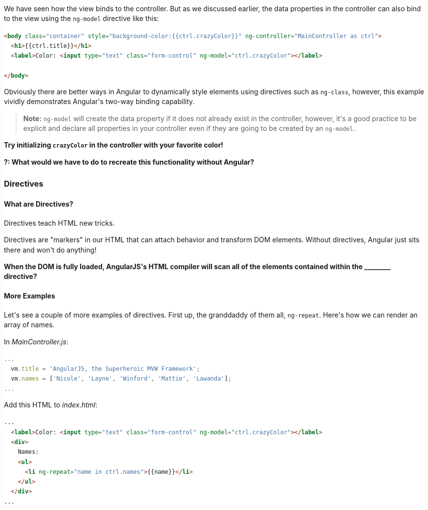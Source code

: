We have seen how the view binds to the controller. But as we discussed earlier, the data properties in the controller can also bind to the view using the `ng-model` directive like this:

```html
<body class="container" style="background-color:{{ctrl.crazyColor}}" ng-controller="MainController as ctrl">
  <h1>{{ctrl.title}}</h1>
  <label>Color: <input type="text" class="form-control" ng-model="ctrl.crazyColor"></label>

</body>
```

Obviously there are better ways in Angular to dynamically style elements using directives such as `ng-class`, however, this example vividly demonstrates Angular's two-way binding capability.

>**Note:** `ng-model` will create the data property if it does not already exist in the controller, however, it's a good practice to be explicit and declare all properties in your controller even if they are going to be created by an `ng-model`.

**Try initializing `crazyColor` in the controller with your favorite color!**

**?: What would we have to do to recreate this functionality without Angular?**

### Directives

#### What are Directives?

Directives teach HTML new tricks.

Directives are "markers" in our HTML that can attach behavior and transform DOM elements. Without directives, Angular just sits there and won't do anything!

**When the DOM is fully loaded, AngularJS's HTML compiler will scan all of the elements contained within the ________ directive?**

#### More Examples

Let's see a couple of more examples of directives. First up, the granddaddy of them all, `ng-repeat`. Here's how we can render an array of names.

In _MainController.js_:

```js
...
  vm.title = 'AngularJS, the Superheroic MVW Framework';
  vm.names = ['Nicole', 'Layne', 'Winford', 'Mattie', 'Lawanda'];
...
```

Add this HTML to _index.html_:

```html
...
  <label>Color: <input type="text" class="form-control" ng-model="ctrl.crazyColor"></label>
  <div>
    Names:
    <ul>
      <li ng-repeat="name in ctrl.names">{{name}}</li>
    </ul>
  </div>
...
```
